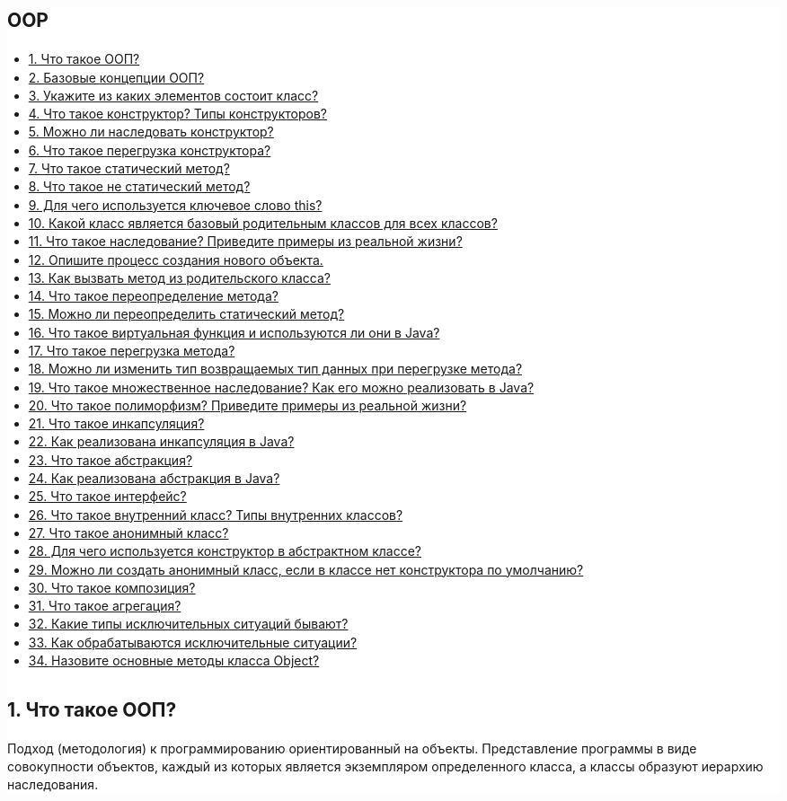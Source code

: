 ## OOP

+ [1. Что такое ООП?](#1-Что-такое-ООП)
+ [2. Базовые концепции ООП?](#2-Базовые-концепции-ООП)
+ [3. Укажите из каких элементов состоит класс?](#3-Укажите-из-каких-элементов-состоит-класс)
+ [4. Что такое конструктор? Типы конструкторов?](#4-Что-такое-конструктор-Типы-конструкторов)
+ [5. Можно ли наследовать конструктор?](#5-Можно-ли-наследовать-конструктор)
+ [6. Что такое перегрузка конструктора?](#6-Что-такое-перегрузка-конструктора)
+ [7. Что такое статический метод?](#7-Что-такое-статический-метод)
+ [8. Что такое не статический метод?](#8-Что-такое-не-статический-метод)
+ [9. Для чего используется ключевое слово this?](#9-Для-чего-используется-ключевое-слово-this)
+ [10. Какой класс является базовый родительным классов для всех классов?](#10-Какой-класс-является-базовый-родительным-классов-для-всех-классов)
+ [11. Что такое наследование? Приведите примеры из реальной жизни?](#11-Что-такое-наследование-Приведите-примеры-из-реальной-жизни)
+ [12. Опишите процесс создания нового объекта.](#12-Опишите-процесс-создания-нового-объекта)
+ [13. Как вызвать метод из родительского класса?](#13-Как-вызвать-метод-из-родительского-класса)
+ [14. Что такое переопределение метода?](#14-Что-такое-переопределение-метода)
+ [15. Можно ли переопределить статический метод?](#15-Можно-ли-переопределить-статический-метод)
+ [16. Что такое виртуальная функция и используются ли они в Java?](#16-Что-такое-виртуальная-функция-и-используются-ли-они-в-Java)
+ [17. Что такое перегрузка метода?](#17-Что-такое-перегрузка-метода)
+ [18. Можно ли изменить тип возвращаемых тип данных при перегрузке метода?](#18-Можно-ли-изменить-тип-возвращаемых-тип-данных-при-перегрузке-метода)
+ [19. Что такое множественное наследование? Как его можно реализовать в Java?](#19-Что-такое-множественное-наследование-Как-его-можно-реализовать-в-Java)
+ [20. Что такое полиморфизм? Приведите примеры из реальной жизни?](#20-Что-такое-полиморфизм-Приведите-примеры-из-реальной-жизни)
+ [21. Что такое инкапсуляция?](#21-Что-такое-инкапсуляция)
+ [22. Как реализована инкапсуляция в Java?](#22-Как-реализована-инкапсуляция-в-Java)
+ [23. Что такое абстракция?](#23-Что-такое-абстракция)
+ [24. Как реализована абстракция в Java?](#24-Как-реализована-абстракция-в-Java)
+ [25. Что такое интерфейс?](#25-Что-такое-интерфейс)
+ [26. Что такое внутренний класс? Типы внутренних классов?](#26-Что-такое-внутренний-класс-Типы-внутренних-классов)
+ [27. Что такое анонимный класс?](#27-Что-такое-анонимный-класс)
+ [28. Для чего используется конструктор в абстрактном классе?](#28-Для-чего-используется-конструктор-в-абстрактном-классе)
+ [29. Можно ли создать анонимный класс, если в классе нет конструктора по умолчанию?](#29-Можно-ли-создать-анонимный-класс,-если-в-классе-нет-конструктора-по-умолчанию)
+ [30. Что такое композиция?](#30-Что-такое-композиция)
+ [31. Что такое агрегация?](#31-Что-такое-агрегация)
+ [32. Какие типы исключительных ситуаций бывают?](#32-Какие-типы-исключительных-ситуаций-бывают)
+ [33. Как обрабатываются исключительные ситуации?](#33-Как-обрабатываются-исключительные-ситуации)
+ [34. Назовите основные методы класса Object?](#34-Назовите-основные-методы-класса-Object)

## 1. Что такое ООП?

Подход (методология) к программированию ориентированный на объекты. Представление программы в виде совокупности объектов, 
каждый из которых является экземпляром определенного класса, а классы образуют иерархию наследования.
